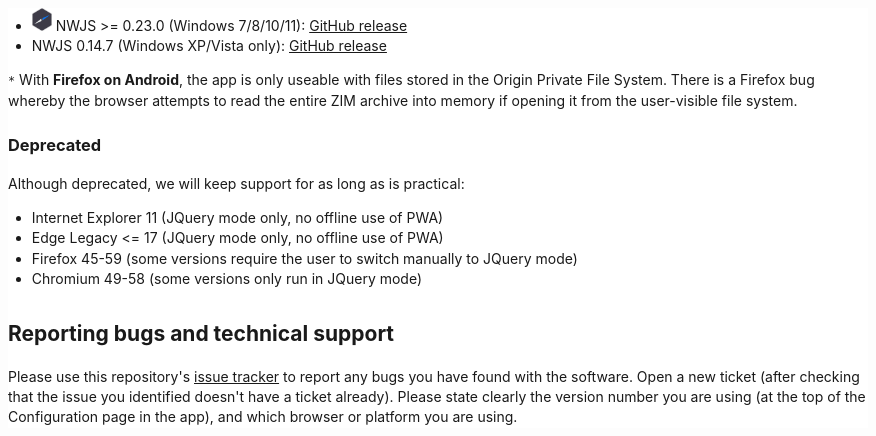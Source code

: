   + <img src="images/nwjs-color.svg" width="20" /> NWJS >= 0.23.0 (Windows 7/8/10/11): [GitHub release](https://kiwix.github.io/kiwix-js-pwa/app/nwjs.html)
  + NWJS 0.14.7 (Windows XP/Vista only): [GitHub release](https://kiwix.github.io/kiwix-js-pwa/app/nwjs.html)

`*` With **Firefox on Android**, the app is only useable with files stored in the Origin Private File System. There is a Firefox bug whereby the browser
attempts to read the entire ZIM archive into memory if opening it from the user-visible file system.

### Deprecated

Although deprecated, we will keep support for as long as is practical:

* Internet Explorer 11 (JQuery mode only, no offline use of PWA)
* Edge Legacy <= 17 (JQuery mode only, no offline use of PWA)
* Firefox 45-59 (some versions require the user to switch manually to JQuery mode)
* Chromium 49-58 (some versions only run in JQuery mode)

## Reporting bugs and technical support

Please use this repository's [issue tracker](https://github.com/kiwix/kiwix-js-pwa/issues) to report any bugs you have found with the
software. Open a new ticket (after checking that the issue you identified doesn't have a ticket already). Please state clearly
the version number you are using (at the top of the Configuration page in the app), and which browser or platform you are using.
